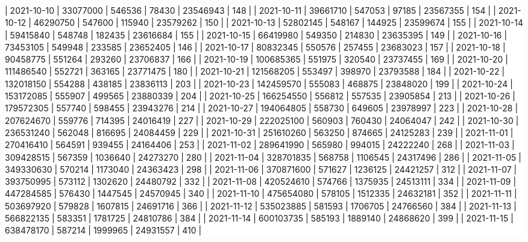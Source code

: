 | 2021-10-10 | 33077000 | 546536 | 78430 | 23546943 | 148 |
| 2021-10-11 | 39661710 | 547053 | 97185 | 23567355 | 154 |
| 2021-10-12 | 46290750 | 547600 | 115940 | 23579262 | 150 |
| 2021-10-13 | 52802145 | 548167 | 144925 | 23599674 | 155 |
| 2021-10-14 | 59415840 | 548748 | 182435 | 23616684 | 155 |
| 2021-10-15 | 66419980 | 549350 | 214830 | 23635395 | 149 |
| 2021-10-16 | 73453105 | 549948 | 233585 | 23652405 | 146 |
| 2021-10-17 | 80832345 | 550576 | 257455 | 23683023 | 157 |
| 2021-10-18 | 90458775 | 551264 | 293260 | 23706837 | 166 |
| 2021-10-19 | 100685365 | 551975 | 320540 | 23737455 | 169 |
| 2021-10-20 | 111486540 | 552721 | 363165 | 23771475 | 180 |
| 2021-10-21 | 121568205 | 553497 | 398970 | 23793588 | 184 |
| 2021-10-22 | 132018150 | 554288 | 438185 | 23836113 | 203 |
| 2021-10-23 | 142459570 | 555083 | 468875 | 23848020 | 199 |
| 2021-10-24 | 153172085 | 555907 | 499565 | 23880339 | 204 |
| 2021-10-25 | 166254550 | 556812 | 557535 | 23905854 | 213 |
| 2021-10-26 | 179572305 | 557740 | 598455 | 23943276 | 214 |
| 2021-10-27 | 194064805 | 558730 | 649605 | 23978997 | 223 |
| 2021-10-28 | 207624670 | 559776 | 714395 | 24016419 | 227 |
| 2021-10-29 | 222025100 | 560903 | 760430 | 24064047 | 242 |
| 2021-10-30 | 236531240 | 562048 | 816695 | 24084459 | 229 |
| 2021-10-31 | 251610260 | 563250 | 874665 | 24125283 | 239 |
| 2021-11-01 | 270416410 | 564591 | 939455 | 24164406 | 253 |
| 2021-11-02 | 289641990 | 565980 | 994015 | 24222240 | 268 |
| 2021-11-03 | 309428515 | 567359 | 1036640 | 24273270 | 280 |
| 2021-11-04 | 328701835 | 568758 | 1106545 | 24317496 | 286 |
| 2021-11-05 | 349330630 | 570214 | 1173040 | 24363423 | 298 |
| 2021-11-06 | 370871600 | 571627 | 1236125 | 24421257 | 312 |
| 2021-11-07 | 393750995 | 573112 | 1302620 | 24480792 | 332 |
| 2021-11-08 | 420524610 | 574766 | 1375935 | 24513111 | 334 |
| 2021-11-09 | 447284585 | 576430 | 1447545 | 24570945 | 340 |
| 2021-11-10 | 475654080 | 578105 | 1512335 | 24632181 | 352 |
| 2021-11-11 | 503697920 | 579828 | 1607815 | 24691716 | 366 |
| 2021-11-12 | 535023885 | 581593 | 1706705 | 24766560 | 384 |
| 2021-11-13 | 566822135 | 583351 | 1781725 | 24810786 | 384 |
| 2021-11-14 | 600103735 | 585193 | 1889140 | 24868620 | 399 |
| 2021-11-15 | 638478170 | 587214 | 1999965 | 24931557 | 410 |